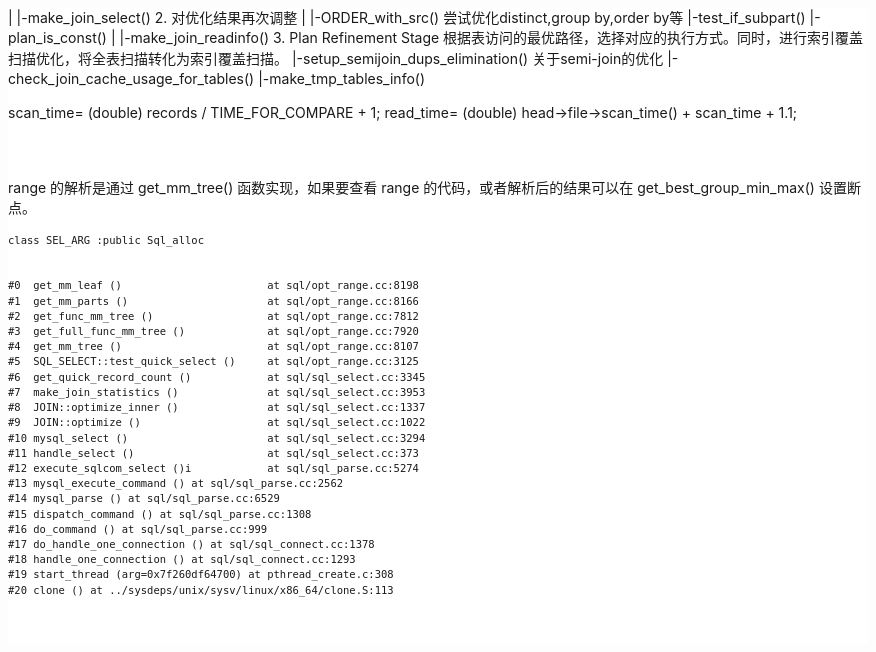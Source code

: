   |
  |-make_join_select()                     2. 对优化结果再次调整
  |
  |-ORDER_with_src()                       尝试优化distinct,group by,order by等
  |-test_if_subpart()
  |-plan_is_const()
  |
  |-make_join_readinfo()                   3. Plan Refinement Stage 根据表访问的最优路径，选择对应的执行方式。同时，进行索引覆盖扫描优化，将全表扫描转化为索引覆盖扫描。
    |-setup_semijoin_dups_elimination()    关于semi-join的优化
    |-check_join_cache_usage_for_tables()
  |-make_tmp_tables_info()
</pre>



scan_time= (double) records / TIME_FOR_COMPARE + 1;
read_time= (double) head->file->scan_time() + scan_time + 1.1;



<br><br>
range 的解析是通过 get_mm_tree() 函数实现，如果要查看 range 的代码，或者解析后的结果可以在 get_best_group_min_max() 设置断点。
<pre style="font-size:0.75em; face:arial;">
class SEL_ARG :public Sql_alloc


#0  get_mm_leaf ()                       at sql/opt_range.cc:8198
#1  get_mm_parts ()                      at sql/opt_range.cc:8166
#2  get_func_mm_tree ()                  at sql/opt_range.cc:7812
#3  get_full_func_mm_tree ()             at sql/opt_range.cc:7920
#4  get_mm_tree ()                       at sql/opt_range.cc:8107
#5  SQL_SELECT::test_quick_select ()     at sql/opt_range.cc:3125
#6  get_quick_record_count ()            at sql/sql_select.cc:3345
#7  make_join_statistics ()              at sql/sql_select.cc:3953
#8  JOIN::optimize_inner ()              at sql/sql_select.cc:1337
#9  JOIN::optimize ()                    at sql/sql_select.cc:1022
#10 mysql_select ()                      at sql/sql_select.cc:3294
#11 handle_select ()                     at sql/sql_select.cc:373
#12 execute_sqlcom_select ()i            at sql/sql_parse.cc:5274
#13 mysql_execute_command () at sql/sql_parse.cc:2562
#14 mysql_parse () at sql/sql_parse.cc:6529
#15 dispatch_command () at sql/sql_parse.cc:1308
#16 do_command () at sql/sql_parse.cc:999
#17 do_handle_one_connection () at sql/sql_connect.cc:1378
#18 handle_one_connection () at sql/sql_connect.cc:1293
#19 start_thread (arg=0x7f260df64700) at pthread_create.c:308
#20 clone () at ../sysdeps/unix/sysv/linux/x86_64/clone.S:113
